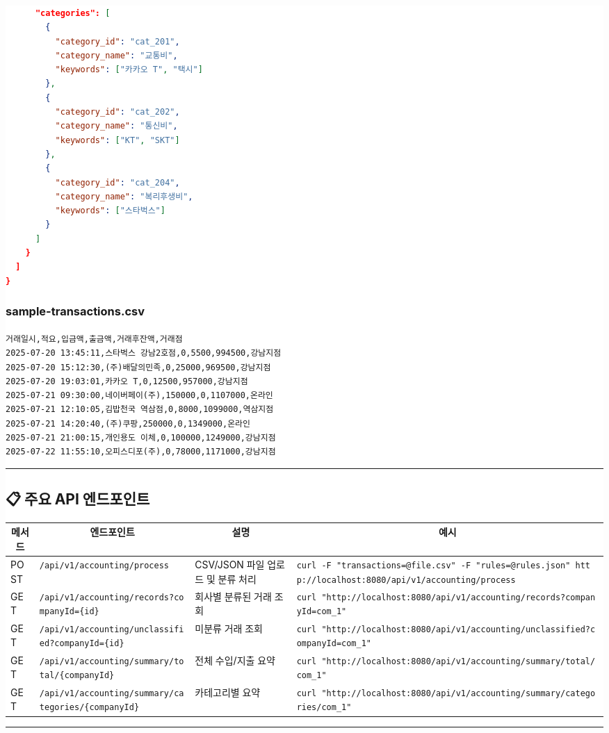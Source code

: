 ```json
      "categories": [
        {
          "category_id": "cat_201",
          "category_name": "교통비",
          "keywords": ["카카오 T", "택시"]
        },
        {
          "category_id": "cat_202",
          "category_name": "통신비",
          "keywords": ["KT", "SKT"]
        },
        {
          "category_id": "cat_204",
          "category_name": "복리후생비",
          "keywords": ["스타벅스"]
        }
      ]
    }
  ]
}
```

### sample-transactions.csv
```csv
거래일시,적요,입금액,출금액,거래후잔액,거래점
2025-07-20 13:45:11,스타벅스 강남2호점,0,5500,994500,강남지점
2025-07-20 15:12:30,(주)배달의민족,0,25000,969500,강남지점
2025-07-20 19:03:01,카카오 T,0,12500,957000,강남지점
2025-07-21 09:30:00,네이버페이(주),150000,0,1107000,온라인
2025-07-21 12:10:05,김밥천국 역삼점,0,8000,1099000,역삼지점
2025-07-21 14:20:40,(주)쿠팡,250000,0,1349000,온라인
2025-07-21 21:00:15,개인용도 이체,0,100000,1249000,강남지점
2025-07-22 11:55:10,오피스디포(주),0,78000,1171000,강남지점
```

---

## 📋 주요 API 엔드포인트

| 메서드 | 엔드포인트 | 설명 | 예시 |
|--------|------------|------|------|
| POST | `/api/v1/accounting/process` | CSV/JSON 파일 업로드 및 분류 처리 | `curl -F "transactions=@file.csv" -F "rules=@rules.json" http://localhost:8080/api/v1/accounting/process` |
| GET | `/api/v1/accounting/records?companyId={id}` | 회사별 분류된 거래 조회 | `curl "http://localhost:8080/api/v1/accounting/records?companyId=com_1"` |
| GET | `/api/v1/accounting/unclassified?companyId={id}` | 미분류 거래 조회 | `curl "http://localhost:8080/api/v1/accounting/unclassified?companyId=com_1"` |
| GET | `/api/v1/accounting/summary/total/{companyId}` | 전체 수입/지출 요약 | `curl "http://localhost:8080/api/v1/accounting/summary/total/com_1"` |
| GET | `/api/v1/accounting/summary/categories/{companyId}` | 카테고리별 요약 | `curl "http://localhost:8080/api/v1/accounting/summary/categories/com_1"` |

---
